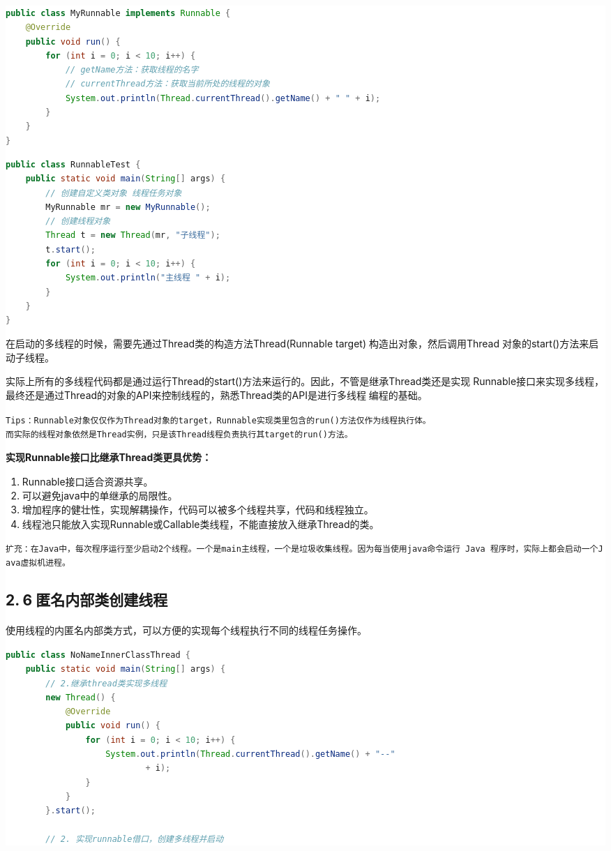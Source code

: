 ```java
public class MyRunnable implements Runnable {
    @Override
    public void run() {
        for (int i = 0; i < 10; i++) {
            // getName方法：获取线程的名字
            // currentThread方法：获取当前所处的线程的对象
            System.out.println(Thread.currentThread().getName() + " " + i);
        }
    }
}
```
```java
public class RunnableTest {
    public static void main(String[] args) {
        // 创建自定义类对象 线程任务对象
        MyRunnable mr = new MyRunnable();
        // 创建线程对象
        Thread t = new Thread(mr, "子线程");
        t.start();
        for (int i = 0; i < 10; i++) {
            System.out.println("主线程 " + i);
        }
    }
}
```

在启动的多线程的时候，需要先通过Thread类的构造方法Thread(Runnable target) 构造出对象，然后调用Thread
对象的start()方法来启动子线程。

实际上所有的多线程代码都是通过运行Thread的start()方法来运行的。因此，不管是继承Thread类还是实现
Runnable接口来实现多线程，最终还是通过Thread的对象的API来控制线程的，熟悉Thread类的API是进行多线程
编程的基础。

```sheLL
Tips：Runnable对象仅仅作为Thread对象的target，Runnable实现类里包含的run()方法仅作为线程执行体。
而实际的线程对象依然是Thread实例，只是该Thread线程负责执行其target的run()方法。
```
**实现Runnable接口比继承Thread类更具优势：**

1.  Runnable接口适合资源共享。
2.  可以避免java中的单继承的局限性。
3.  增加程序的健壮性，实现解耦操作，代码可以被多个线程共享，代码和线程独立。
4.  线程池只能放入实现Runnable或Callable类线程，不能直接放入继承Thread的类。

```
扩充：在Java中，每次程序运行至少启动2个线程。一个是main主线程，一个是垃圾收集线程。因为每当使用java命令运行 Java 程序时，实际上都会启动一个Java虚拟机进程。
```
## 2. 6 匿名内部类创建线程

使用线程的内匿名内部类方式，可以方便的实现每个线程执行不同的线程任务操作。 

```java
public class NoNameInnerClassThread {
    public static void main(String[] args) {
        // 2.继承thread类实现多线程
        new Thread() {
            @Override
            public void run() {
                for (int i = 0; i < 10; i++) {
                    System.out.println(Thread.currentThread().getName() + "--"
                            + i);
                }
            }
        }.start();

        // 2. 实现runnable借口，创建多线程并启动
```